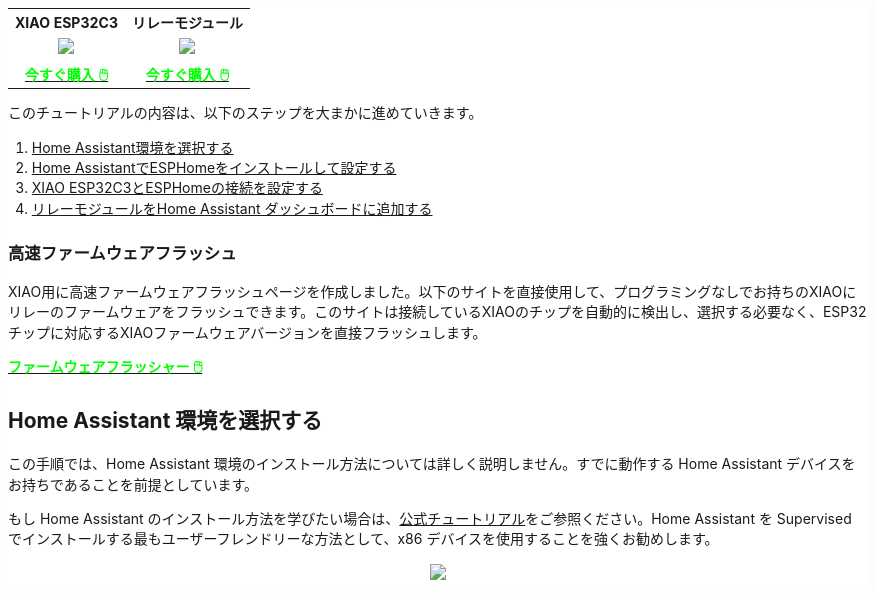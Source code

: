 <table align="center">
 <tr>
     <th>XIAO ESP32C3</th>
     <th>リレーモジュール</th>
 </tr>
    <tr>
     <td align="center"><div align="center"><img width ="130" src="https://files.seeedstudio.com/wiki/XIAO_WiFi/board-pic.png"/></div></td>
     <td align="center"><div align="center"><img width ="260" src="https://files.seeedstudio.com/wiki/XIAO/Gadgets/relay_module_for_xiao/13.jpg"/></div></td>
 </tr>
 <tr>
    <td align="center"><div class="get_one_now_container" style={{textAlign: 'center'}}>
        <a class="get_one_now_item" href="https://www.seeedstudio.com/Seeed-XIAO-ESP32C3-p-5431.html" target="_blank" rel="noopener noreferrer">
        <strong><span><font color={'FFFFFF'} size={"4"}> 今すぐ購入 🖱️</font></span></strong>
        </a>
    </div></td>
    <td align="center"><div class="get_one_now_container" style={{textAlign: 'center'}}>
        <a class="get_one_now_item" href="https://www.seeedstudio.com/Relay-add-on-module-for-XIAO-p-6310.html" target="_blank" rel="noopener noreferrer">
        <strong><span><font color={'FFFFFF'} size={"4"}> 今すぐ購入 🖱️</font></span></strong>
        </a>
    </div></td>
 </tr>
</table>

このチュートリアルの内容は、以下のステップを大まかに進めていきます。

1. [Home Assistant環境を選択する](#select-your-home-assistant-environment)
2. [Home AssistantでESPHomeをインストールして設定する](#install-and-configure-esphome-in-home-assistant)
3. [XIAO ESP32C3とESPHomeの接続を設定する](#configure-the-xiao-esp32c3-and-esphome-connection)
4. [リレーモジュールをHome Assistant ダッシュボードに追加する](#add-relay-module-to-home-assistant-dashboard)

### 高速ファームウェアフラッシュ

XIAO用に高速ファームウェアフラッシュページを作成しました。以下のサイトを直接使用して、プログラミングなしでお持ちのXIAOにリレーのファームウェアをフラッシュできます。このサイトは接続しているXIAOのチップを自動的に検出し、選択する必要なく、ESP32チップに対応するXIAOファームウェアバージョンを直接フラッシュします。

<div class="get_one_now_container" style={{textAlign: 'center'}}>
    <a class="get_one_now_item" href="https://limengdu.github.io/Relay_Module_for_XIAO/" target="_blank" rel="noopener noreferrer">
            <strong><span><font color={'FFFFFF'} size={"4"}>ファームウェアフラッシャー 🖱️</font></span></strong>
    </a>
</div>

## Home Assistant 環境を選択する

この手順では、Home Assistant 環境のインストール方法については詳しく説明しません。すでに動作する Home Assistant デバイスをお持ちであることを前提としています。

もし Home Assistant のインストール方法を学びたい場合は、[公式チュートリアル](https://www.home-assistant.io/installation/)をご参照ください。Home Assistant を Supervised でインストールする最もユーザーフレンドリーな方法として、x86 デバイスを使用することを強くお勧めします。

<div align="center"><img width={600} src="https://files.seeedstudio.com/wiki/homs-xiaoc3-linkstar/77.png" /></div>
